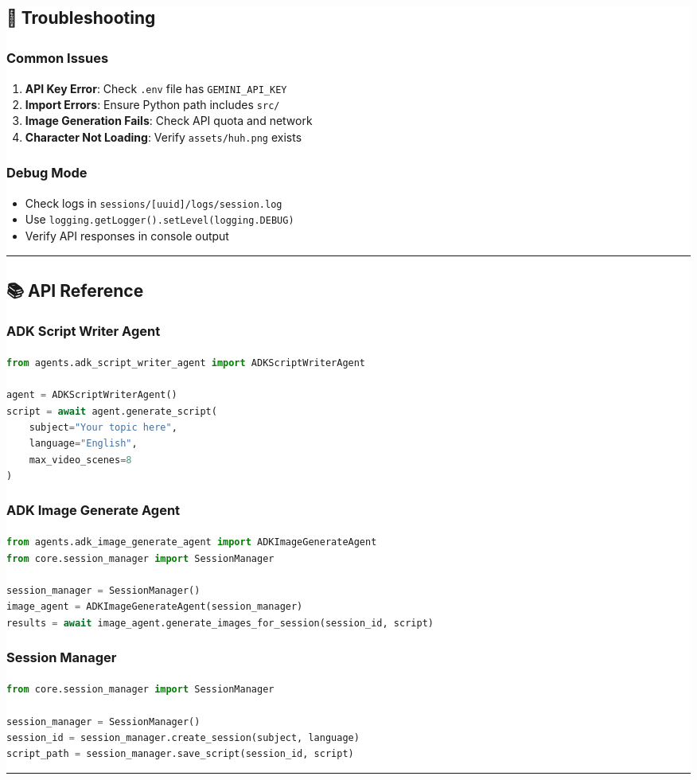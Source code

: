 
## 🐛 Troubleshooting

### Common Issues
1. **API Key Error**: Check `.env` file has `GEMINI_API_KEY`
2. **Import Errors**: Ensure Python path includes `src/`
3. **Image Generation Fails**: Check API quota and network
4. **Character Not Loading**: Verify `assets/huh.png` exists

### Debug Mode
- Check logs in `sessions/[uuid]/logs/session.log`
- Use `logging.getLogger().setLevel(logging.DEBUG)`
- Verify API responses in console output

---

## 📚 API Reference

### ADK Script Writer Agent
```python
from agents.adk_script_writer_agent import ADKScriptWriterAgent

agent = ADKScriptWriterAgent()
script = await agent.generate_script(
    subject="Your topic here",
    language="English",
    max_video_scenes=8
)
```

### ADK Image Generate Agent
```python
from agents.adk_image_generate_agent import ADKImageGenerateAgent
from core.session_manager import SessionManager

session_manager = SessionManager()
image_agent = ADKImageGenerateAgent(session_manager)
results = await image_agent.generate_images_for_session(session_id, script)
```

### Session Manager
```python
from core.session_manager import SessionManager

session_manager = SessionManager()
session_id = session_manager.create_session(subject, language)
script_path = session_manager.save_script(session_id, script)
```

---
